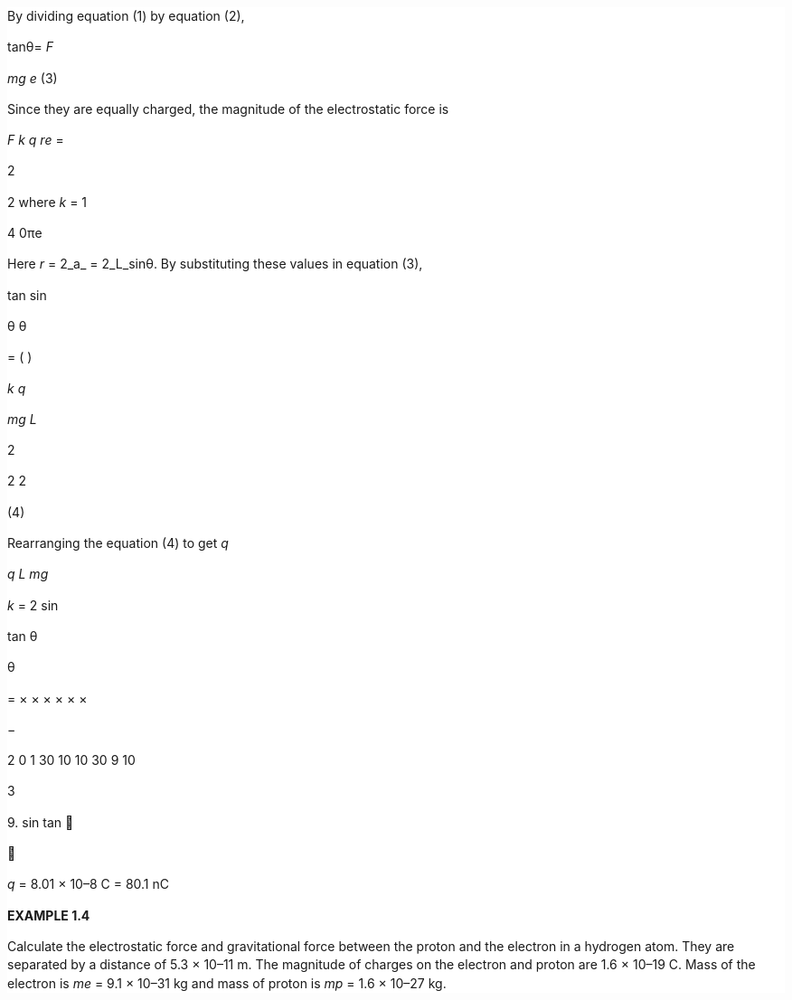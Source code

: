 By dividing equation (1) by equation (2),  

tanθ= _F_

_mg e_ (3)

Since they are equally charged, the magnitude of the electrostatic force is

_F k q re_ \=

2

2 where _k_ \= 1

4 0πe

Here _r_ = 2_a_ = 2_L_sinθ. By substituting these values in equation (3),

tan sin

θ θ

\= ( )

_k q_

_mg L_

2

2 2

(4)

Rearranging the equation (4) to get _q_

_q L mg_

_k_ \= 2 sin

tan θ

θ

\= × × × × × ×

−

2 0 1 30 10 10 30 9 10

3

9\. sin tan 



_q_ = 8.01 × 10–8 C = 80.1 nC

**EXAMPLE 1.4**

Calculate the electrostatic force and gravitational force between the proton and the electron in a hydrogen atom. They are separated by a distance of 5.3 × 10–11 m. The magnitude of charges on the electron and proton are 1.6 × 10–19 C. Mass of the electron is _me_ = 9.1 × 10–31 kg and mass of proton is _mp_ = 1.6 × 10–27 kg.
